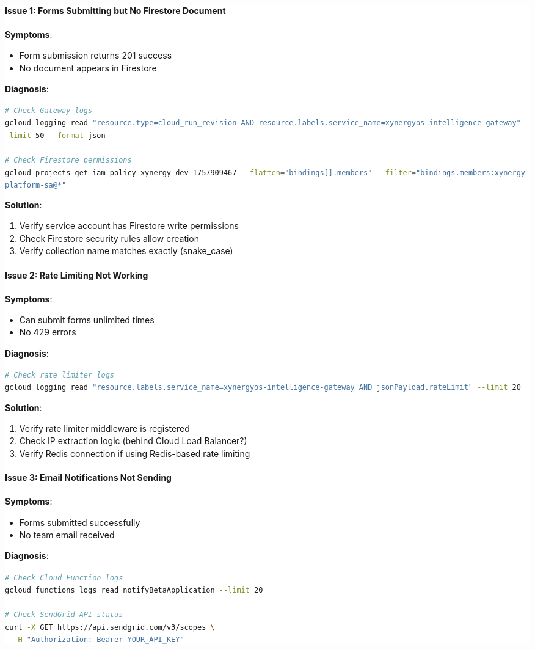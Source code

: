 #### Issue 1: Forms Submitting but No Firestore Document

**Symptoms**: 
- Form submission returns 201 success
- No document appears in Firestore

**Diagnosis**:
```bash
# Check Gateway logs
gcloud logging read "resource.type=cloud_run_revision AND resource.labels.service_name=xynergyos-intelligence-gateway" --limit 50 --format json

# Check Firestore permissions
gcloud projects get-iam-policy xynergy-dev-1757909467 --flatten="bindings[].members" --filter="bindings.members:xynergy-platform-sa@*"
```

**Solution**:
1. Verify service account has Firestore write permissions
2. Check Firestore security rules allow creation
3. Verify collection name matches exactly (snake_case)

#### Issue 2: Rate Limiting Not Working

**Symptoms**:
- Can submit forms unlimited times
- No 429 errors

**Diagnosis**:
```bash
# Check rate limiter logs
gcloud logging read "resource.labels.service_name=xynergyos-intelligence-gateway AND jsonPayload.rateLimit" --limit 20
```

**Solution**:
1. Verify rate limiter middleware is registered
2. Check IP extraction logic (behind Cloud Load Balancer?)
3. Verify Redis connection if using Redis-based rate limiting

#### Issue 3: Email Notifications Not Sending

**Symptoms**:
- Forms submitted successfully
- No team email received

**Diagnosis**:
```bash
# Check Cloud Function logs
gcloud functions logs read notifyBetaApplication --limit 20

# Check SendGrid API status
curl -X GET https://api.sendgrid.com/v3/scopes \
  -H "Authorization: Bearer YOUR_API_KEY"
```
